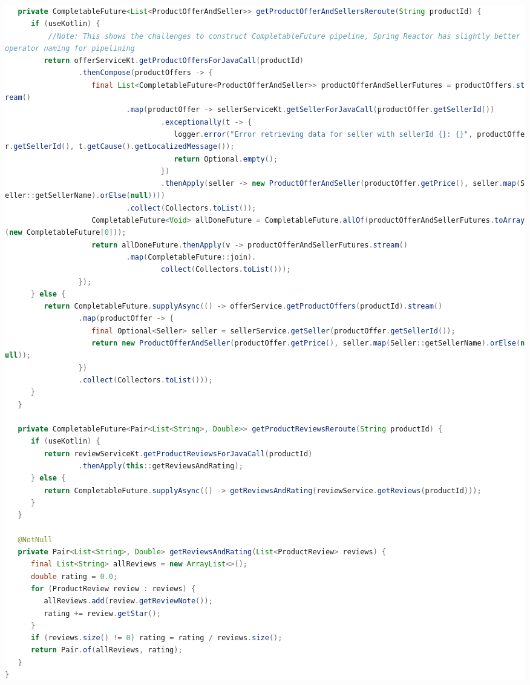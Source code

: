 ```java
   private CompletableFuture<List<ProductOfferAndSeller>> getProductOfferAndSellersReroute(String productId) {
      if (useKotlin) {
          //Note: This shows the challenges to construct CompletableFuture pipeline, Spring Reactor has slightly better operator naming for pipelining
         return offerServiceKt.getProductOffersForJavaCall(productId)
                 .thenCompose(productOffers -> {
                    final List<CompletableFuture<ProductOfferAndSeller>> productOfferAndSellerFutures = productOffers.stream()
                            .map(productOffer -> sellerServiceKt.getSellerForJavaCall(productOffer.getSellerId())
                                    .exceptionally(t -> {
                                       logger.error("Error retrieving data for seller with sellerId {}: {}", productOffer.getSellerId(), t.getCause().getLocalizedMessage());
                                       return Optional.empty();
                                    })
                                    .thenApply(seller -> new ProductOfferAndSeller(productOffer.getPrice(), seller.map(Seller::getSellerName).orElse(null))))
                            .collect(Collectors.toList());
                    CompletableFuture<Void> allDoneFuture = CompletableFuture.allOf(productOfferAndSellerFutures.toArray(new CompletableFuture[0]));
                    return allDoneFuture.thenApply(v -> productOfferAndSellerFutures.stream()
                            .map(CompletableFuture::join).
                                    collect(Collectors.toList()));
                 });
      } else {
         return CompletableFuture.supplyAsync(() -> offerService.getProductOffers(productId).stream()
                 .map(productOffer -> {
                    final Optional<Seller> seller = sellerService.getSeller(productOffer.getSellerId());
                    return new ProductOfferAndSeller(productOffer.getPrice(), seller.map(Seller::getSellerName).orElse(null));
                 })
                 .collect(Collectors.toList()));
      }
   }

   private CompletableFuture<Pair<List<String>, Double>> getProductReviewsReroute(String productId) {
      if (useKotlin) {
         return reviewServiceKt.getProductReviewsForJavaCall(productId)
                 .thenApply(this::getReviewsAndRating);
      } else {
         return CompletableFuture.supplyAsync(() -> getReviewsAndRating(reviewService.getReviews(productId)));
      }
   }

   @NotNull
   private Pair<List<String>, Double> getReviewsAndRating(List<ProductReview> reviews) {
      final List<String> allReviews = new ArrayList<>();
      double rating = 0.0;
      for (ProductReview review : reviews) {
         allReviews.add(review.getReviewNote());
         rating += review.getStar();
      }
      if (reviews.size() != 0) rating = rating / reviews.size();
      return Pair.of(allReviews, rating);
   }
}
```
